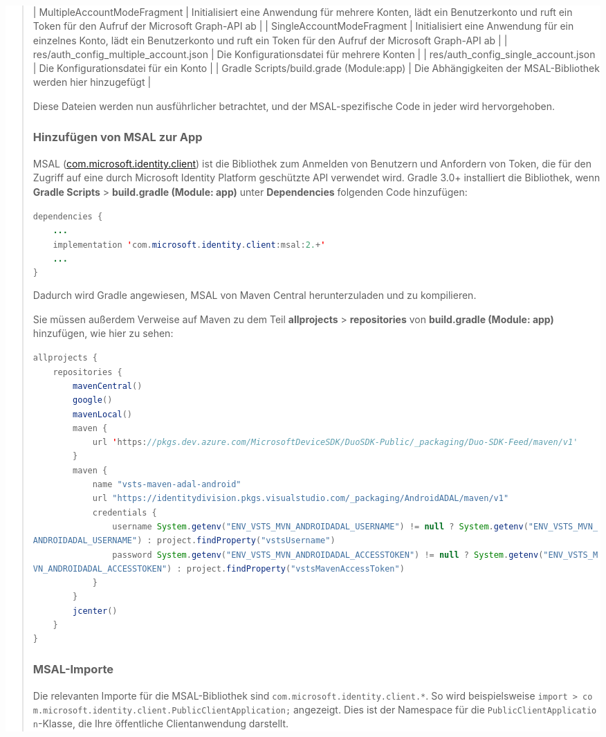 > | MultipleAccountModeFragment  | Initialisiert eine Anwendung für mehrere Konten, lädt ein Benutzerkonto und ruft ein Token für den Aufruf der Microsoft Graph-API ab |
> | SingleAccountModeFragment | Initialisiert eine Anwendung für ein einzelnes Konto, lädt ein Benutzerkonto und ruft ein Token für den Aufruf der Microsoft Graph-API ab |
> | res/auth_config_multiple_account.json  | Die Konfigurationsdatei für mehrere Konten |
> | res/auth_config_single_account.json  | Die Konfigurationsdatei für ein Konto |
> | Gradle Scripts/build.grade (Module:app) | Die Abhängigkeiten der MSAL-Bibliothek werden hier hinzugefügt |
> 
> Diese Dateien werden nun ausführlicher betrachtet, und der MSAL-spezifische Code in jeder wird hervorgehoben.
> 
> ### <a name="adding-msal-to-the-app"></a>Hinzufügen von MSAL zur App
> 
> MSAL ([com.microsoft.identity.client](https://javadoc.io/doc/com.microsoft.identity.client/msal)) ist die Bibliothek zum Anmelden von Benutzern und Anfordern von Token, die für den Zugriff auf eine durch Microsoft Identity Platform geschützte API verwendet wird. Gradle 3.0+ installiert die Bibliothek, wenn **Gradle Scripts** > **build.gradle (Module: app)** unter **Dependencies** folgenden Code hinzufügen:
> 
> ```java
> dependencies {
>     ...
>     implementation 'com.microsoft.identity.client:msal:2.+'
>     ...
> }
> ```
> 
> Dadurch wird Gradle angewiesen, MSAL von Maven Central herunterzuladen und zu kompilieren.
> 
> Sie müssen außerdem Verweise auf Maven zu dem Teil **allprojects** > **repositories** von **build.gradle (Module: app)** hinzufügen, wie hier zu sehen:
> 
> ```java
> allprojects {
>     repositories {
>         mavenCentral()
>         google()
>         mavenLocal()
>         maven {
>             url 'https://pkgs.dev.azure.com/MicrosoftDeviceSDK/DuoSDK-Public/_packaging/Duo-SDK-Feed/maven/v1'
>         }
>         maven {
>             name "vsts-maven-adal-android"
>             url "https://identitydivision.pkgs.visualstudio.com/_packaging/AndroidADAL/maven/v1"
>             credentials {
>                 username System.getenv("ENV_VSTS_MVN_ANDROIDADAL_USERNAME") != null ? System.getenv("ENV_VSTS_MVN_ANDROIDADAL_USERNAME") : project.findProperty("vstsUsername")
>                 password System.getenv("ENV_VSTS_MVN_ANDROIDADAL_ACCESSTOKEN") != null ? System.getenv("ENV_VSTS_MVN_ANDROIDADAL_ACCESSTOKEN") : project.findProperty("vstsMavenAccessToken")
>             }
>         }
>         jcenter()
>     }
> }
> ```
> 
> ### <a name="msal-imports"></a>MSAL-Importe
> 
> Die relevanten Importe für die MSAL-Bibliothek sind `com.microsoft.identity.client.*`.  So wird beispielsweise `import > com.microsoft.identity.client.PublicClientApplication;` angezeigt. Dies ist der Namespace für die `PublicClientApplication`-Klasse, die Ihre öffentliche Clientanwendung darstellt.